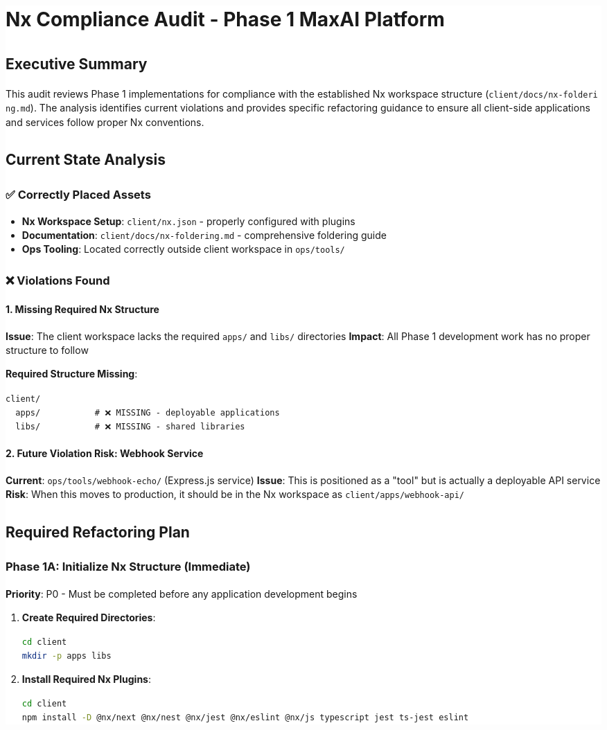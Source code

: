 # Nx Compliance Audit - Phase 1 MaxAI Platform

## Executive Summary

This audit reviews Phase 1 implementations for compliance with the established Nx workspace structure (`client/docs/nx-foldering.md`). The analysis identifies current violations and provides specific refactoring guidance to ensure all client-side applications and services follow proper Nx conventions.

## Current State Analysis

### ✅ Correctly Placed Assets
- **Nx Workspace Setup**: `client/nx.json` - properly configured with plugins
- **Documentation**: `client/docs/nx-foldering.md` - comprehensive foldering guide
- **Ops Tooling**: Located correctly outside client workspace in `ops/tools/`

### ❌ Violations Found

#### 1. Missing Required Nx Structure
**Issue**: The client workspace lacks the required `apps/` and `libs/` directories
**Impact**: All Phase 1 development work has no proper structure to follow

**Required Structure Missing**:
```
client/
  apps/           # ❌ MISSING - deployable applications
  libs/           # ❌ MISSING - shared libraries  
```

#### 2. Future Violation Risk: Webhook Service
**Current**: `ops/tools/webhook-echo/` (Express.js service)
**Issue**: This is positioned as a "tool" but is actually a deployable API service
**Risk**: When this moves to production, it should be in the Nx workspace as `client/apps/webhook-api/`

## Required Refactoring Plan

### Phase 1A: Initialize Nx Structure (Immediate)

**Priority**: P0 - Must be completed before any application development begins

1. **Create Required Directories**:
   ```bash
   cd client
   mkdir -p apps libs
   ```

2. **Install Required Nx Plugins**:
   ```bash
   cd client
   npm install -D @nx/next @nx/nest @nx/jest @nx/eslint @nx/js typescript jest ts-jest eslint
   ```
